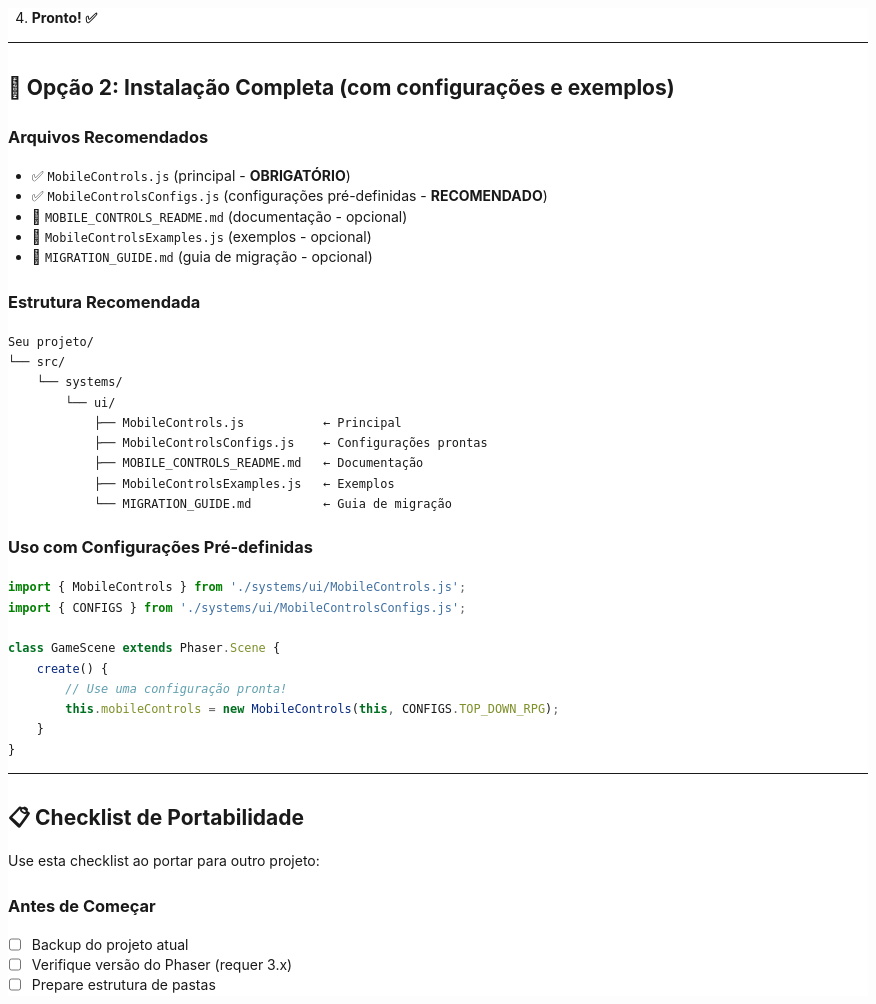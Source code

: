 4. **Pronto! ✅**

---

## 🚀 Opção 2: Instalação Completa (com configurações e exemplos)

### Arquivos Recomendados
- ✅ `MobileControls.js` (principal - **OBRIGATÓRIO**)
- ✅ `MobileControlsConfigs.js` (configurações pré-definidas - **RECOMENDADO**)
- 📄 `MOBILE_CONTROLS_README.md` (documentação - opcional)
- 📄 `MobileControlsExamples.js` (exemplos - opcional)
- 📄 `MIGRATION_GUIDE.md` (guia de migração - opcional)

### Estrutura Recomendada
```
Seu projeto/
└── src/
    └── systems/
        └── ui/
            ├── MobileControls.js           ← Principal
            ├── MobileControlsConfigs.js    ← Configurações prontas
            ├── MOBILE_CONTROLS_README.md   ← Documentação
            ├── MobileControlsExamples.js   ← Exemplos
            └── MIGRATION_GUIDE.md          ← Guia de migração
```

### Uso com Configurações Pré-definidas
```javascript
import { MobileControls } from './systems/ui/MobileControls.js';
import { CONFIGS } from './systems/ui/MobileControlsConfigs.js';

class GameScene extends Phaser.Scene {
    create() {
        // Use uma configuração pronta!
        this.mobileControls = new MobileControls(this, CONFIGS.TOP_DOWN_RPG);
    }
}
```

---

## 📋 Checklist de Portabilidade

Use esta checklist ao portar para outro projeto:

### Antes de Começar
- [ ] Backup do projeto atual
- [ ] Verifique versão do Phaser (requer 3.x)
- [ ] Prepare estrutura de pastas
